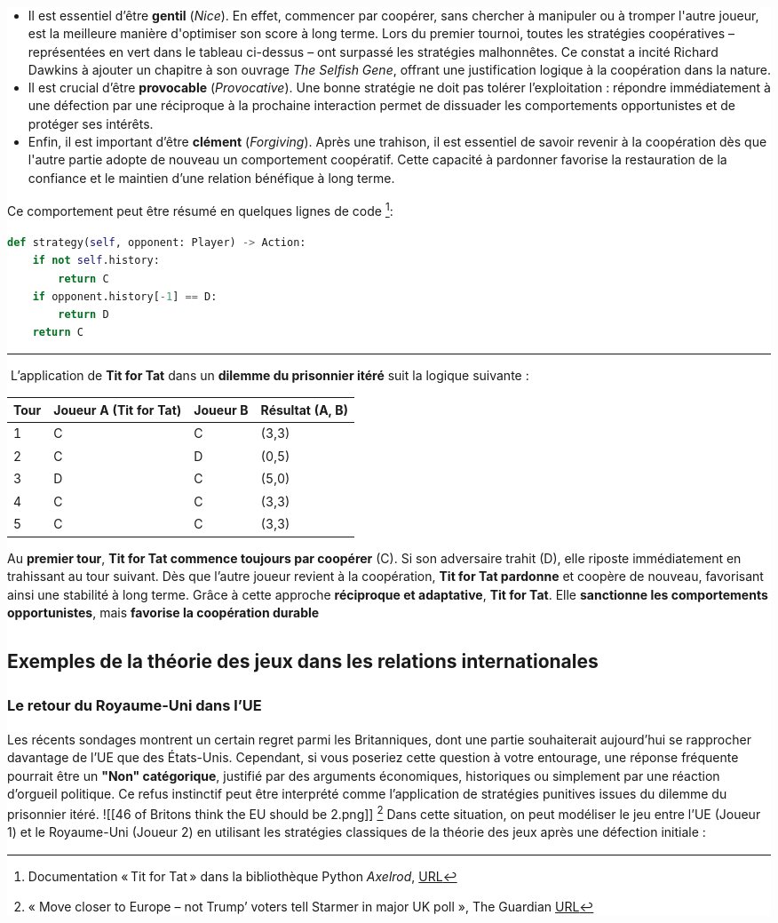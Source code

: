 - Il est essentiel d’être **gentil** (_Nice_). En effet, commencer par coopérer, sans chercher à manipuler ou à tromper l'autre joueur, est la meilleure manière d'optimiser son score à long terme. Lors du premier tournoi, toutes les stratégies coopératives – représentées en vert dans le tableau ci-dessus – ont surpassé les stratégies malhonnêtes. Ce constat a incité Richard Dawkins à ajouter un chapitre à son ouvrage _The Selfish Gene_, offrant une justification logique à la coopération dans la nature.
- Il est crucial d’être **provocable** (_Provocative_). Une bonne stratégie ne doit pas tolérer l’exploitation : répondre immédiatement à une défection par une réciproque à la prochaine interaction permet de dissuader les comportements opportunistes et de protéger ses intérêts.
- Enfin, il est important d’être **clément** (_Forgiving_). Après une trahison, il est essentiel de savoir revenir à la coopération dès que l'autre partie adopte de nouveau un comportement coopératif. Cette capacité à pardonner favorise la restauration de la confiance et le maintien d’une relation bénéfique à long terme.

Ce comportement peut être résumé en quelques lignes de code [^6]: 
```python
def strategy(self, opponent: Player) -> Action:
    if not self.history:
        return C
    if opponent.history[-1] == D:
        return D
    return C
```

___  
 L’application de **Tit for Tat** dans un **dilemme du prisonnier itéré** suit la logique suivante :

| **Tour** | **Joueur A (Tit for Tat)** | **Joueur B** | **Résultat (A, B)** |
| -------- | -------------------------- | ------------ | ------------------- |
| 1        | C                          | C            | (3,3)               |
| 2        | C                          | D            | (0,5)               |
| 3        | D                          | C            | (5,0)               |
| 4        | C                          | C            | (3,3)               |
| 5        | C                          | C            | (3,3)               |

Au **premier tour**, **Tit for Tat commence toujours par coopérer** (C). Si son adversaire trahit (D), elle riposte immédiatement en trahissant au tour suivant. Dès que l’autre joueur revient à la coopération, **Tit for Tat pardonne** et coopère de nouveau, favorisant ainsi une stabilité à long terme.
Grâce à cette approche **réciproque et adaptative**, **Tit for Tat**. Elle **sanctionne les comportements opportunistes**, mais **favorise la coopération durable**
## Exemples de la théorie des jeux dans les relations internationales 
### Le retour du Royaume-Uni dans l’UE

Les récents sondages montrent un certain regret parmi les Britanniques, dont une partie souhaiterait aujourd’hui se rapprocher davantage de l’UE que des États-Unis. Cependant, si vous poseriez cette question à votre entourage, une réponse fréquente pourrait être un **"Non" catégorique**, justifié par des arguments économiques, historiques ou simplement par une réaction d’orgueil politique. Ce refus instinctif peut être interprété comme l’application de stratégies punitives issues du dilemme du prisonnier itéré.
![[46 of Britons think the EU should be 2.png]]
[^7]
Dans cette situation, on peut modéliser le jeu entre l’UE (Joueur 1) et le Royaume-Uni (Joueur 2) en utilisant les stratégies classiques de la théorie des jeux après une défection initiale :


[^1]: « Trump threatens the grimp trigger ». Spotify, [URL](https://open.spotify.com/episode/0Sydu8cKghev1WEdIHvytw?si=525e8843c8d24ae0)
[^2]: Dawkins, Richard. *The Selfish Gene*, p. 241.
[^3]: Robert Axelrod: Why Being Nice, Forgiving, and Provokable are the Best Strategies for Life, YouTube, [URL](https://www.youtube.com/watch?v=7wVkXS821ig)
[^4]: Axelrod, Robert, « Effective Choice in the Prisoner’s Dilemma », *The Journal of Conflict Resolution*, vol. 24, no. 1, 1980, pp. 3–25. [URL](http://www.jstor.org/stable/173932) 
[^5]: Veritasium, « What Game Theory Reveals About Life, The Universe, and Everything », YouTube [URL](https://www.youtube.com/watch?v=mScpHTIi-kM&t=650s)
[^6]: Documentation « Tit for Tat » dans la bibliothèque Python *Axelrod*, [URL](https://axelrod.readthedocs.io/en/stable/_modules/axelrod/strategies/titfortat.html)
[^7]:  « Move closer to Europe – not Trump’ voters tell Starmer in major UK poll », The Guardian [URL](https://www.theguardian.com/politics/2025/jan/25/move-closer-to-europe-not-trump-voters-tell-starmer-in-major-uk-poll)
[^8]: Agrawal, Anurag et Deepakshi Jaiswal. « When Machine Learning Meets AI and Game Theory » (2012).
[^9]: Foerster, Jakob N. et al. « Learning with Opponent-Learning Awareness ». Adaptive Agents and Multi-Agent Systems (2017).
[^10]: Goodfellow, Ian J. et al. « Generative Adversarial Nets ». *Neural Information Processing Systems* (2014).
[^11]: Hazra, Tanmoy et Kushal Anjaria. « Applications of game theory in deep learning: a survey » (2022).